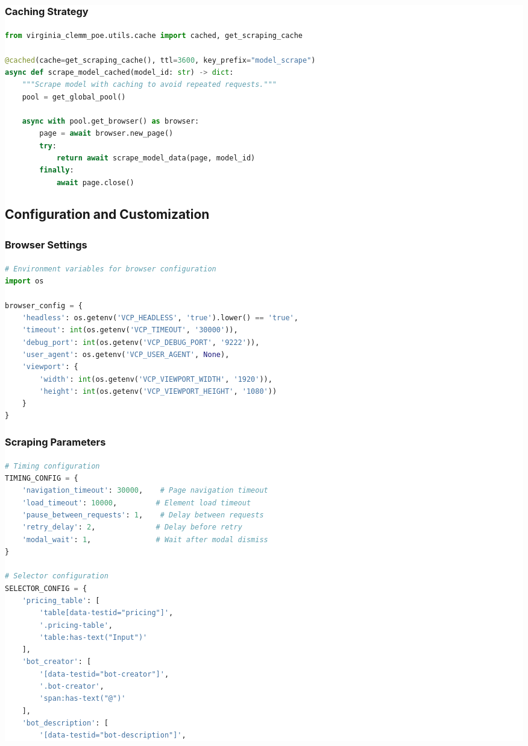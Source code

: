 ### Caching Strategy

```python
from virginia_clemm_poe.utils.cache import cached, get_scraping_cache

@cached(cache=get_scraping_cache(), ttl=3600, key_prefix="model_scrape")
async def scrape_model_cached(model_id: str) -> dict:
    """Scrape model with caching to avoid repeated requests."""
    pool = get_global_pool()
    
    async with pool.get_browser() as browser:
        page = await browser.new_page()
        try:
            return await scrape_model_data(page, model_id)
        finally:
            await page.close()
```

## Configuration and Customization

### Browser Settings

```python
# Environment variables for browser configuration
import os

browser_config = {
    'headless': os.getenv('VCP_HEADLESS', 'true').lower() == 'true',
    'timeout': int(os.getenv('VCP_TIMEOUT', '30000')),
    'debug_port': int(os.getenv('VCP_DEBUG_PORT', '9222')),
    'user_agent': os.getenv('VCP_USER_AGENT', None),
    'viewport': {
        'width': int(os.getenv('VCP_VIEWPORT_WIDTH', '1920')),
        'height': int(os.getenv('VCP_VIEWPORT_HEIGHT', '1080'))
    }
}
```

### Scraping Parameters

```python
# Timing configuration
TIMING_CONFIG = {
    'navigation_timeout': 30000,    # Page navigation timeout
    'load_timeout': 10000,         # Element load timeout
    'pause_between_requests': 1,    # Delay between requests
    'retry_delay': 2,              # Delay before retry
    'modal_wait': 1,               # Wait after modal dismiss
}

# Selector configuration
SELECTOR_CONFIG = {
    'pricing_table': [
        'table[data-testid="pricing"]',
        '.pricing-table',
        'table:has-text("Input")'
    ],
    'bot_creator': [
        '[data-testid="bot-creator"]',
        '.bot-creator',
        'span:has-text("@")'
    ],
    'bot_description': [
        '[data-testid="bot-description"]',
```
